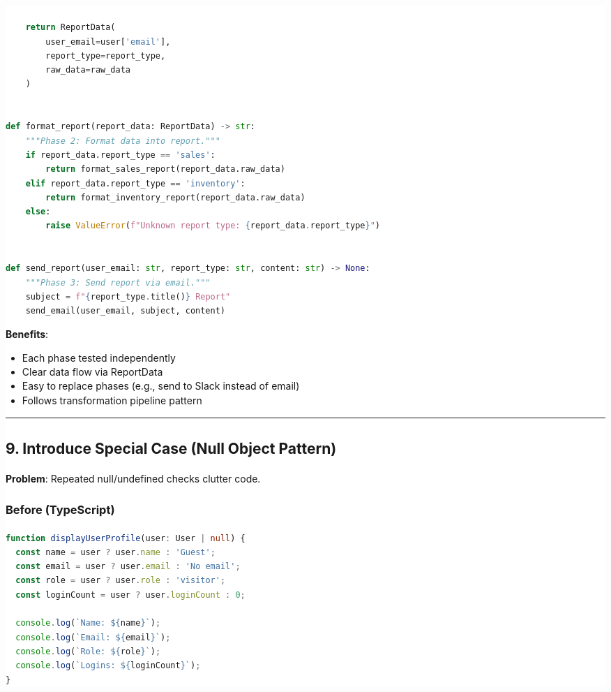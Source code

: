```python

    return ReportData(
        user_email=user['email'],
        report_type=report_type,
        raw_data=raw_data
    )


def format_report(report_data: ReportData) -> str:
    """Phase 2: Format data into report."""
    if report_data.report_type == 'sales':
        return format_sales_report(report_data.raw_data)
    elif report_data.report_type == 'inventory':
        return format_inventory_report(report_data.raw_data)
    else:
        raise ValueError(f"Unknown report type: {report_data.report_type}")


def send_report(user_email: str, report_type: str, content: str) -> None:
    """Phase 3: Send report via email."""
    subject = f"{report_type.title()} Report"
    send_email(user_email, subject, content)
```

**Benefits**:
- Each phase tested independently
- Clear data flow via ReportData
- Easy to replace phases (e.g., send to Slack instead of email)
- Follows transformation pipeline pattern

---

## 9. Introduce Special Case (Null Object Pattern)

**Problem**: Repeated null/undefined checks clutter code.

### Before (TypeScript)

```typescript
function displayUserProfile(user: User | null) {
  const name = user ? user.name : 'Guest';
  const email = user ? user.email : 'No email';
  const role = user ? user.role : 'visitor';
  const loginCount = user ? user.loginCount : 0;

  console.log(`Name: ${name}`);
  console.log(`Email: ${email}`);
  console.log(`Role: ${role}`);
  console.log(`Logins: ${loginCount}`);
}
```
